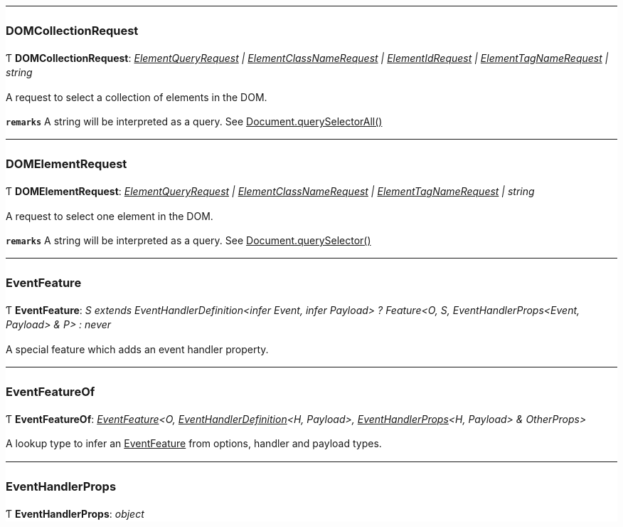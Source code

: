 ___

###  DOMCollectionRequest

Ƭ **DOMCollectionRequest**: *[ElementQueryRequest](interfaces/elementqueryrequest.md) | [ElementClassNameRequest](interfaces/elementclassnamerequest.md) | [ElementIdRequest](interfaces/elementidrequest.md) | [ElementTagNameRequest](interfaces/elementtagnamerequest.md) | string*

A request to select a collection of elements in the DOM.

**`remarks`** 
A string will be interpreted as a query.
See [Document.querySelectorAll()](https://developer.mozilla.org/en-US/docs/Web/API/Document/querySelectorAll)

___

###  DOMElementRequest

Ƭ **DOMElementRequest**: *[ElementQueryRequest](interfaces/elementqueryrequest.md) | [ElementClassNameRequest](interfaces/elementclassnamerequest.md) | [ElementTagNameRequest](interfaces/elementtagnamerequest.md) | string*

A request to select one element in the DOM.

**`remarks`** 
A string will be interpreted as a query.
See [Document.querySelector()](https://developer.mozilla.org/en-US/docs/Web/API/Document/querySelector)

___

###  EventFeature

Ƭ **EventFeature**: *S extends EventHandlerDefinition&lt;infer Event, infer Payload&gt; ? Feature&lt;O, S, EventHandlerProps&lt;Event, Payload&gt; & P&gt; : never*

A special feature which adds an event handler property.

___

###  EventFeatureOf

Ƭ **EventFeatureOf**: *[EventFeature](index.md#eventfeature)&lt;O, [EventHandlerDefinition](interfaces/eventhandlerdefinition.md)&lt;H, Payload&gt;, [EventHandlerProps](index.md#eventhandlerprops)&lt;H, Payload&gt; & OtherProps&gt;*

A lookup type to infer an [EventFeature](index.md#eventfeature) from options, handler and
payload types.

___

###  EventHandlerProps

Ƭ **EventHandlerProps**: *object*
